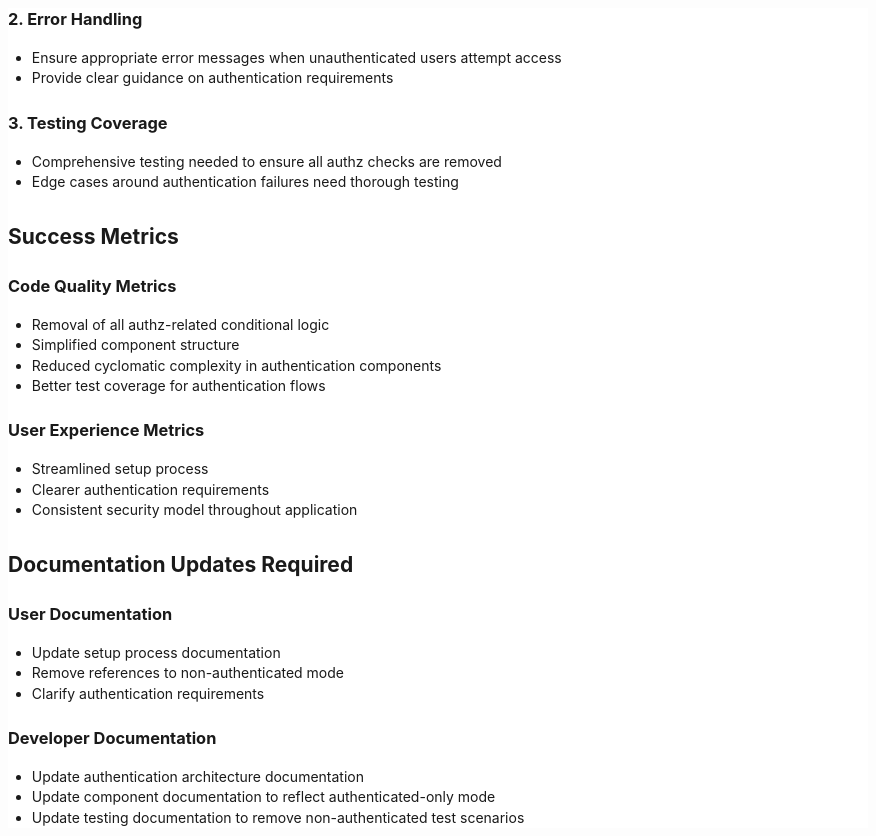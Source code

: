### 2. Error Handling
- Ensure appropriate error messages when unauthenticated users attempt access
- Provide clear guidance on authentication requirements

### 3. Testing Coverage
- Comprehensive testing needed to ensure all authz checks are removed
- Edge cases around authentication failures need thorough testing

## Success Metrics

### Code Quality Metrics
- Removal of all authz-related conditional logic
- Simplified component structure
- Reduced cyclomatic complexity in authentication components
- Better test coverage for authentication flows

### User Experience Metrics
- Streamlined setup process
- Clearer authentication requirements
- Consistent security model throughout application

## Documentation Updates Required

### User Documentation
- Update setup process documentation
- Remove references to non-authenticated mode
- Clarify authentication requirements

### Developer Documentation
- Update authentication architecture documentation
- Update component documentation to reflect authenticated-only mode
- Update testing documentation to remove non-authenticated test scenarios